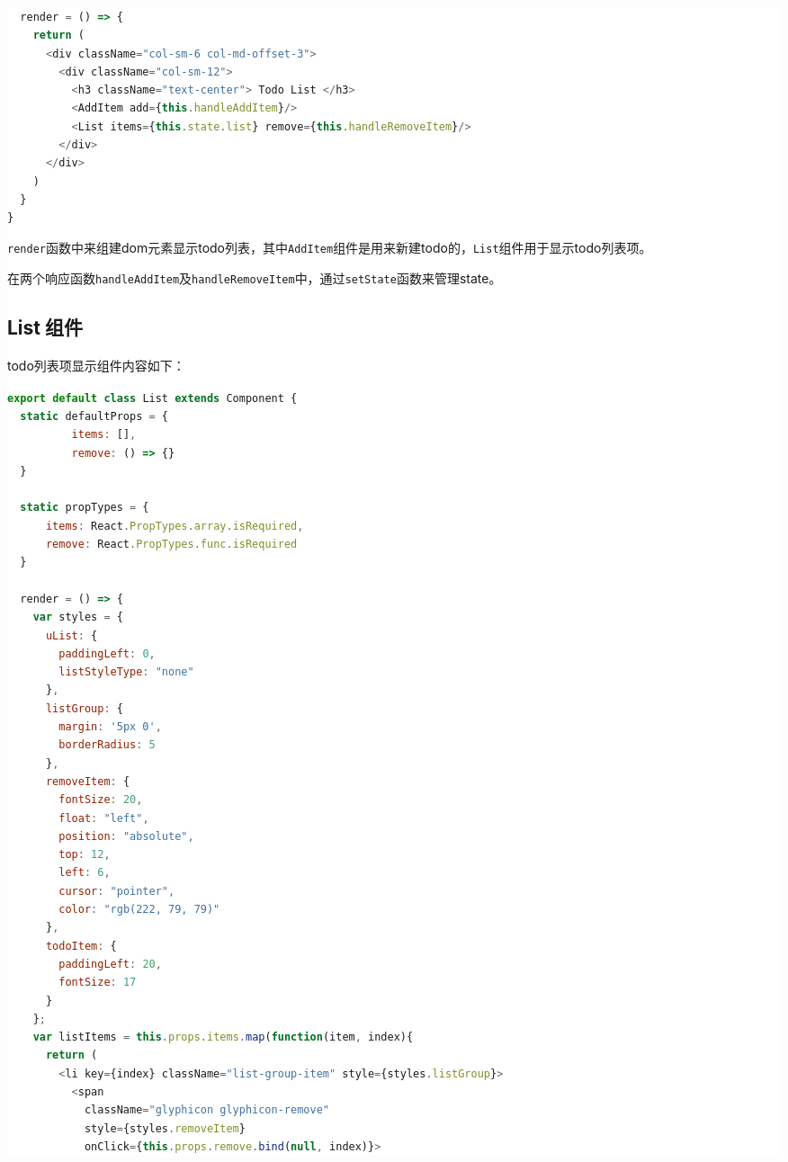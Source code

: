 ```javascript
  render = () => {
    return (
      <div className="col-sm-6 col-md-offset-3">
        <div className="col-sm-12">
          <h3 className="text-center"> Todo List </h3>
          <AddItem add={this.handleAddItem}/>
          <List items={this.state.list} remove={this.handleRemoveItem}/>
        </div>
      </div>
    )
  }
}
```

`render`函数中来组建dom元素显示todo列表，其中`AddItem`组件是用来新建todo的，`List`组件用于显示todo列表项。

在两个响应函数`handleAddItem`及`handleRemoveItem`中，通过`setState`函数来管理state。

## List 组件

todo列表项显示组件内容如下：
```javascript
export default class List extends Component {
  static defaultProps = {
          items: [],
          remove: () => {}
  }

  static propTypes = {
      items: React.PropTypes.array.isRequired,
      remove: React.PropTypes.func.isRequired
  }

  render = () => {
    var styles = {
      uList: {
        paddingLeft: 0,
        listStyleType: "none"
      },
      listGroup: {
        margin: '5px 0',
        borderRadius: 5
      },
      removeItem: {
        fontSize: 20,
        float: "left",
        position: "absolute",
        top: 12,
        left: 6,
        cursor: "pointer",
        color: "rgb(222, 79, 79)"
      },
      todoItem: {
        paddingLeft: 20,
        fontSize: 17
      }
    };
    var listItems = this.props.items.map(function(item, index){
      return (
        <li key={index} className="list-group-item" style={styles.listGroup}>
          <span
            className="glyphicon glyphicon-remove"
            style={styles.removeItem}
            onClick={this.props.remove.bind(null, index)}>
```